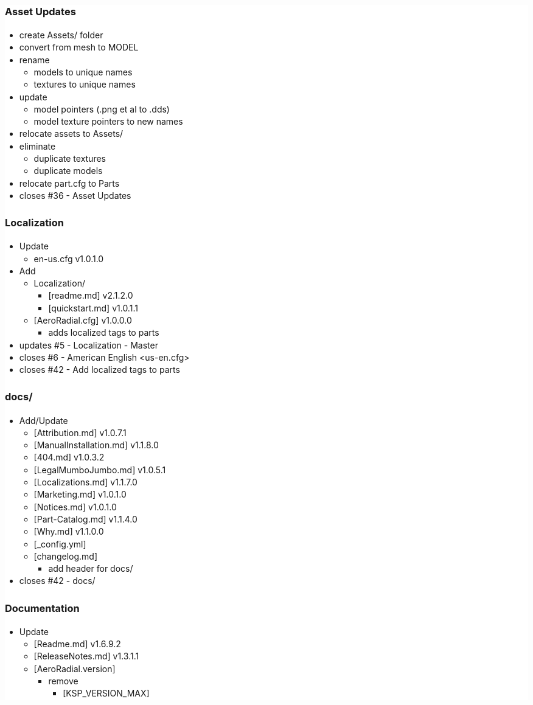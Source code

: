 ### Asset Updates

* create Assets/ folder
* convert from mesh to MODEL
* rename
  * models to unique names
  * textures to unique names
* update
  * model pointers (.png et al to .dds)
  * model texture pointers to new names
* relocate assets to Assets/
* eliminate
  * duplicate textures
  * duplicate models
* relocate part.cfg to Parts
* closes #36 - Asset Updates

### Localization

* Update
  * en-us.cfg v1.0.1.0
* Add
  * Localization/
    * [readme.md] v2.1.2.0
    * [quickstart.md] v1.0.1.1
  * [AeroRadial.cfg] v1.0.0.0
    * adds localized tags to parts
* updates #5 - Localization - Master
* closes #6 - American English <us-en.cfg>
* closes #42 - Add localized tags to parts

### docs/

* Add/Update
  * [Attribution.md] v1.0.7.1
  * [ManualInstallation.md] v1.1.8.0
  * [404.md] v1.0.3.2
  * [LegalMumboJumbo.md] v1.0.5.1
  * [Localizations.md] v1.1.7.0
  * [Marketing.md] v1.0.1.0
  * [Notices.md] v1.0.1.0
  * [Part-Catalog.md] v1.1.4.0
  * [Why.md] v1.1.0.0
  * [_config.yml]
  * [changelog.md]
    * add header for docs/
* closes #42 - docs/

### Documentation

* Update
  * [Readme.md] v1.6.9.2
  * [ReleaseNotes.md] v1.3.1.1
  * [AeroRadial.version]
    * remove
      * [KSP_VERSION_MAX]


[DML]: https://forum.kerbalspaceprogram.com/index.php?/topic/208107-*/ "DaMichel Ltd (DM/L)"